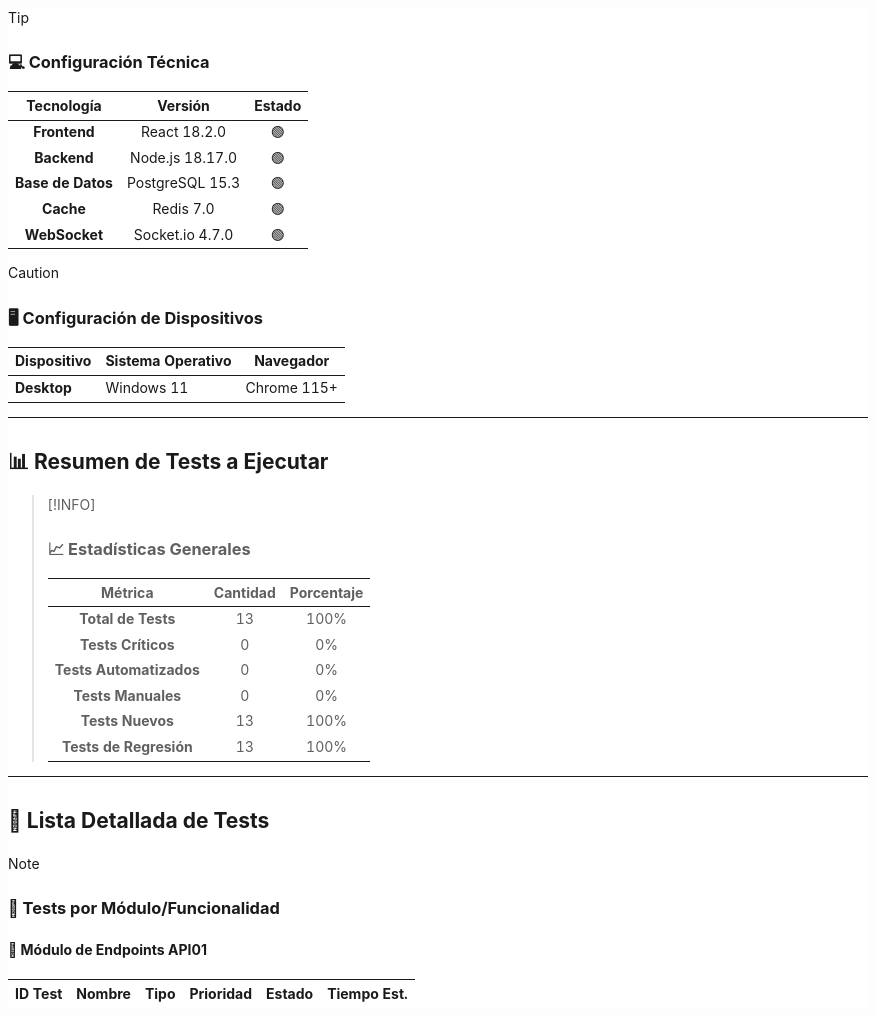 > [!TIP]
>
> ### 💻 Configuración Técnica
>
>
> |    Tecnología    |    Versión    | Estado |
> | :-----------------: | :---------------: | :------: |
> |   **Frontend**   |  React 18.2.0  |   🟢   |
> |    **Backend**    | Node.js 18.17.0 |   🟢   |
> | **Base de Datos** | PostgreSQL 15.3 |   🟢   |
> |     **Cache**     |    Redis 7.0    |   🟢   |
> |   **WebSocket**   | Socket.io 4.7.0 |   🟢   |

> [!CAUTION]
>
> ### 🖥️ Configuración de Dispositivos
>
>
> | Dispositivo | Sistema Operativo | Navegador   |
> | ------------- | ------------------- | ------------- |
> | **Desktop** | Windows 11        | Chrome 115+ |

---

## 📊 Resumen de Tests a Ejecutar

> [!INFO]
>
> ### 📈 Estadísticas Generales
>
>
> |        Métrica        | Cantidad | Porcentaje |
> | :-----------------------: | :--------: | :----------: |
> |   **Total de Tests**   |    13    |    100%    |
> |   **Tests Críticos**   |    0    |     0%     |
> | **Tests Automatizados** |    0    |     0%     |
> |   **Tests Manuales**   |    0    |     0%     |
> |    **Tests Nuevos**    |    13    |    100%    |
> | **Tests de Regresión** |    13    |    100%    |

---

## 📝 Lista Detallada de Tests

> [!NOTE]
>
> ### 🧪 Tests por Módulo/Funcionalidad
>
> #### 📝 Módulo de Endpoints API01
>
>
> |                                                                                                                          ID Test                                                                                                                          |                                                   Nombre                                                   | Tipo      | Prioridad | Estado    | Tiempo Est. |
> | :----------------------------------------------------------------------------------------------------------------------------------------------------------------------------------------------------------------------------------------------------------: | :----------------------------------------------------------------------------------------------------------: | ----------- | ----------- | ----------- | :-----------: |